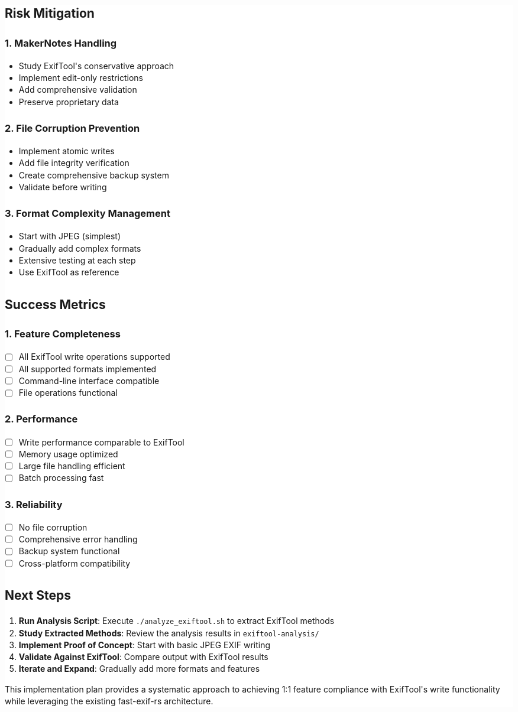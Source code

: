 ## Risk Mitigation

### 1. MakerNotes Handling
- Study ExifTool's conservative approach
- Implement edit-only restrictions
- Add comprehensive validation
- Preserve proprietary data

### 2. File Corruption Prevention
- Implement atomic writes
- Add file integrity verification
- Create comprehensive backup system
- Validate before writing

### 3. Format Complexity Management
- Start with JPEG (simplest)
- Gradually add complex formats
- Extensive testing at each step
- Use ExifTool as reference

## Success Metrics

### 1. Feature Completeness
- [ ] All ExifTool write operations supported
- [ ] All supported formats implemented
- [ ] Command-line interface compatible
- [ ] File operations functional

### 2. Performance
- [ ] Write performance comparable to ExifTool
- [ ] Memory usage optimized
- [ ] Large file handling efficient
- [ ] Batch processing fast

### 3. Reliability
- [ ] No file corruption
- [ ] Comprehensive error handling
- [ ] Backup system functional
- [ ] Cross-platform compatibility

## Next Steps

1. **Run Analysis Script**: Execute `./analyze_exiftool.sh` to extract ExifTool methods
2. **Study Extracted Methods**: Review the analysis results in `exiftool-analysis/`
3. **Implement Proof of Concept**: Start with basic JPEG EXIF writing
4. **Validate Against ExifTool**: Compare output with ExifTool results
5. **Iterate and Expand**: Gradually add more formats and features

This implementation plan provides a systematic approach to achieving 1:1 feature compliance with ExifTool's write functionality while leveraging the existing fast-exif-rs architecture.
